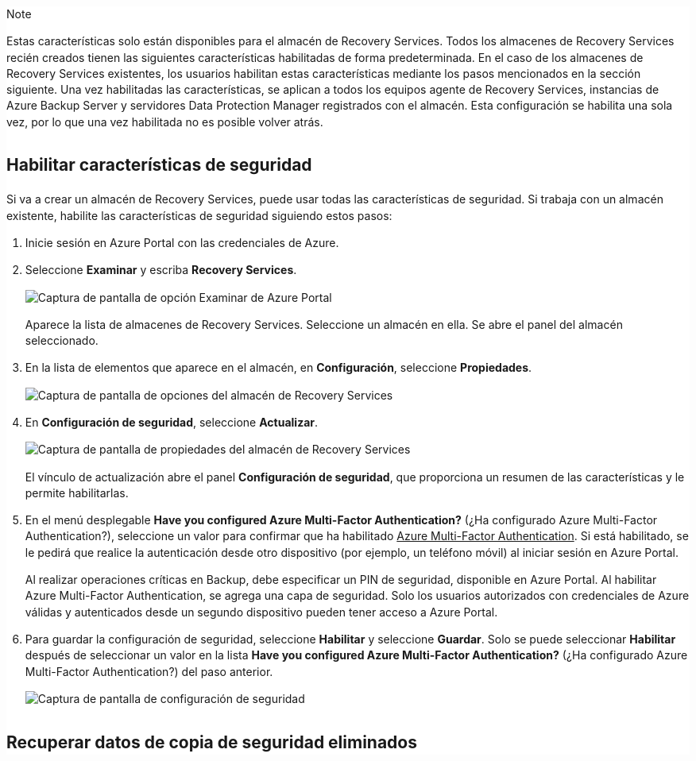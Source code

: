 > [!NOTE]
> Estas características solo están disponibles para el almacén de Recovery Services. Todos los almacenes de Recovery Services recién creados tienen las siguientes características habilitadas de forma predeterminada. En el caso de los almacenes de Recovery Services existentes, los usuarios habilitan estas características mediante los pasos mencionados en la sección siguiente. Una vez habilitadas las características, se aplican a todos los equipos agente de Recovery Services, instancias de Azure Backup Server y servidores Data Protection Manager registrados con el almacén. Esta configuración se habilita una sola vez, por lo que una vez habilitada no es posible volver atrás.
>

## <a name="enable-security-features"></a>Habilitar características de seguridad

Si va a crear un almacén de Recovery Services, puede usar todas las características de seguridad. Si trabaja con un almacén existente, habilite las características de seguridad siguiendo estos pasos:

1. Inicie sesión en Azure Portal con las credenciales de Azure.
2. Seleccione **Examinar** y escriba **Recovery Services**.

    ![Captura de pantalla de opción Examinar de Azure Portal](./media/backup-azure-security-feature/browse-to-rs-vaults.png) <br/>

    Aparece la lista de almacenes de Recovery Services. Seleccione un almacén en ella. Se abre el panel del almacén seleccionado.
3. En la lista de elementos que aparece en el almacén, en **Configuración**, seleccione **Propiedades**.

    ![Captura de pantalla de opciones del almacén de Recovery Services](./media/backup-azure-security-feature/vault-list-properties.png)
4. En **Configuración de seguridad**, seleccione **Actualizar**.

    ![Captura de pantalla de propiedades del almacén de Recovery Services](./media/backup-azure-security-feature/security-settings-update.png)

    El vínculo de actualización abre el panel **Configuración de seguridad**, que proporciona un resumen de las características y le permite habilitarlas.
5. En el menú desplegable **Have you configured Azure Multi-Factor Authentication?** (¿Ha configurado Azure Multi-Factor Authentication?), seleccione un valor para confirmar que ha habilitado [Azure Multi-Factor Authentication](../active-directory/authentication/concept-mfa-howitworks.md). Si está habilitado, se le pedirá que realice la autenticación desde otro dispositivo (por ejemplo, un teléfono móvil) al iniciar sesión en Azure Portal.

   Al realizar operaciones críticas en Backup, debe especificar un PIN de seguridad, disponible en Azure Portal. Al habilitar Azure Multi-Factor Authentication, se agrega una capa de seguridad. Solo los usuarios autorizados con credenciales de Azure válidas y autenticados desde un segundo dispositivo pueden tener acceso a Azure Portal.
6. Para guardar la configuración de seguridad, seleccione **Habilitar** y seleccione **Guardar**. Solo se puede seleccionar **Habilitar** después de seleccionar un valor en la lista **Have you configured Azure Multi-Factor Authentication?** (¿Ha configurado Azure Multi-Factor Authentication?) del paso anterior.

    ![Captura de pantalla de configuración de seguridad](./media/backup-azure-security-feature/enable-security-settings-dpm-update.png)

## <a name="recover-deleted-backup-data"></a>Recuperar datos de copia de seguridad eliminados
